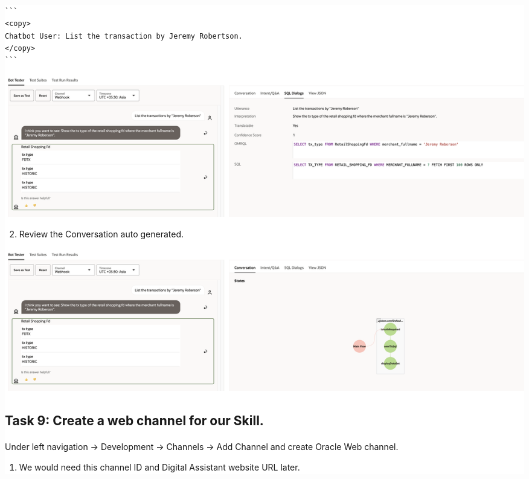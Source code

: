     ```
    <copy>
    Chatbot User: List the transaction by Jeremy Robertson.
    </copy>
    ``` 

  ![ODA provisioned status](./images/test-model-7.png " ")

2. Review the Conversation auto generated.
   
  ![ODA provisioned status](./images/test-model-6.png " ")
  
## Task 9: Create a web channel for our Skill.

Under left navigation -> Development -> Channels -> Add Channel and create Oracle Web channel. 

1. We would need this channel ID and Digital Assistant website URL later.